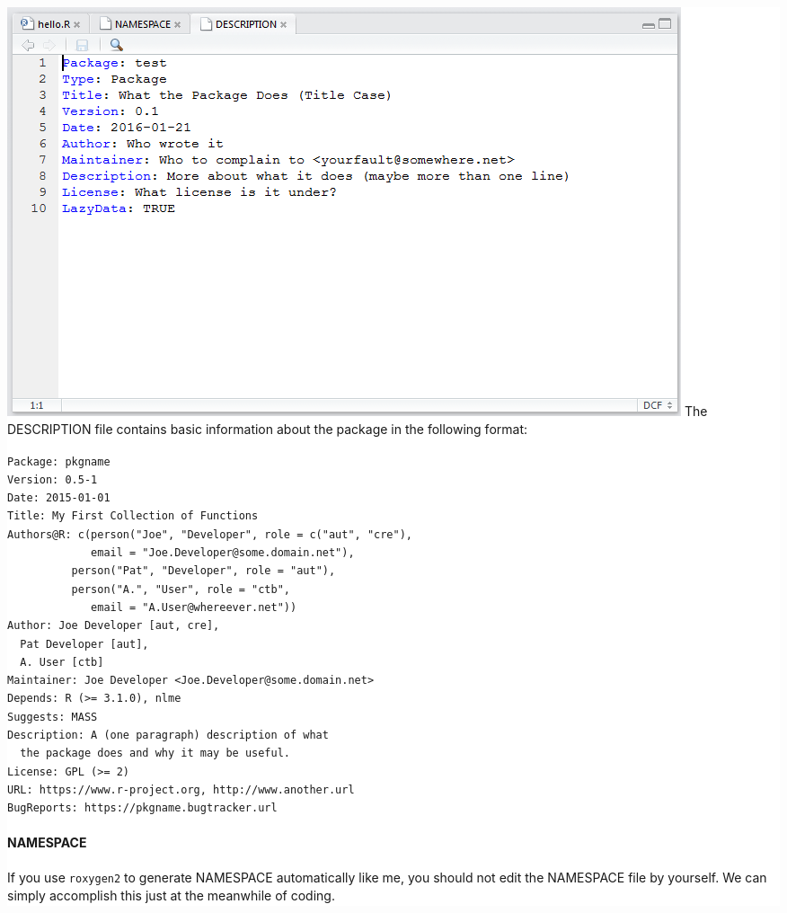 ![](/images/20160121162919.png)
The DESCRIPTION file contains basic information about the package in the following format: 
```
Package: pkgname
Version: 0.5-1
Date: 2015-01-01
Title: My First Collection of Functions
Authors@R: c(person("Joe", "Developer", role = c("aut", "cre"),
		     email = "Joe.Developer@some.domain.net"),
	      person("Pat", "Developer", role = "aut"),
	      person("A.", "User", role = "ctb",
		     email = "A.User@whereever.net"))
Author: Joe Developer [aut, cre],
  Pat Developer [aut],
  A. User [ctb]
Maintainer: Joe Developer <Joe.Developer@some.domain.net>
Depends: R (>= 3.1.0), nlme
Suggests: MASS
Description: A (one paragraph) description of what
  the package does and why it may be useful.
License: GPL (>= 2)
URL: https://www.r-project.org, http://www.another.url
BugReports: https://pkgname.bugtracker.url
```
#### NAMESPACE
If you use `roxygen2` to generate NAMESPACE automatically like me, you should not edit the NAMESPACE file by yourself. We can simply accomplish this just at the meanwhile of coding. 
